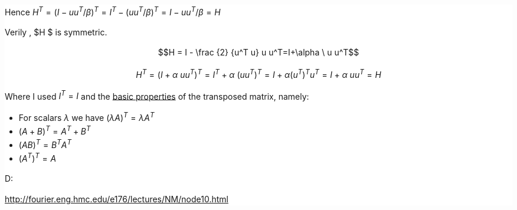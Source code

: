 Hence $H^{T}=(I-uu^{T}/\beta)^{T}=I^{T}-(uu^T/\beta)^{T}=I-uu^{T}/\beta=H$

Verily , $H $ is symmetric.





$$H = I - \frac {2} {u^T u} u u^T=I+\alpha \ u u^T$$

$$H^T=(I+\alpha \ u u^T)^T=I^T+\alpha \ (uu^T)^T=I+\alpha (u^T)^Tu^T=I+\alpha \ u u^T=H$$

Where I used $I^T=I$ and the [basic properties](http://en.wikipedia.org/wiki/Transpose#Properties) of the transposed matrix, namely:

*   For scalars $\lambda$ we have $(\lambda A)^T=\lambda A^T$
*   $(A+B)^T=A^T+B^T$
*   $(AB)^T=B^TA^T$
*   $(A^T)^T=A$



D:

http://fourier.eng.hmc.edu/e176/lectures/NM/node10.html
